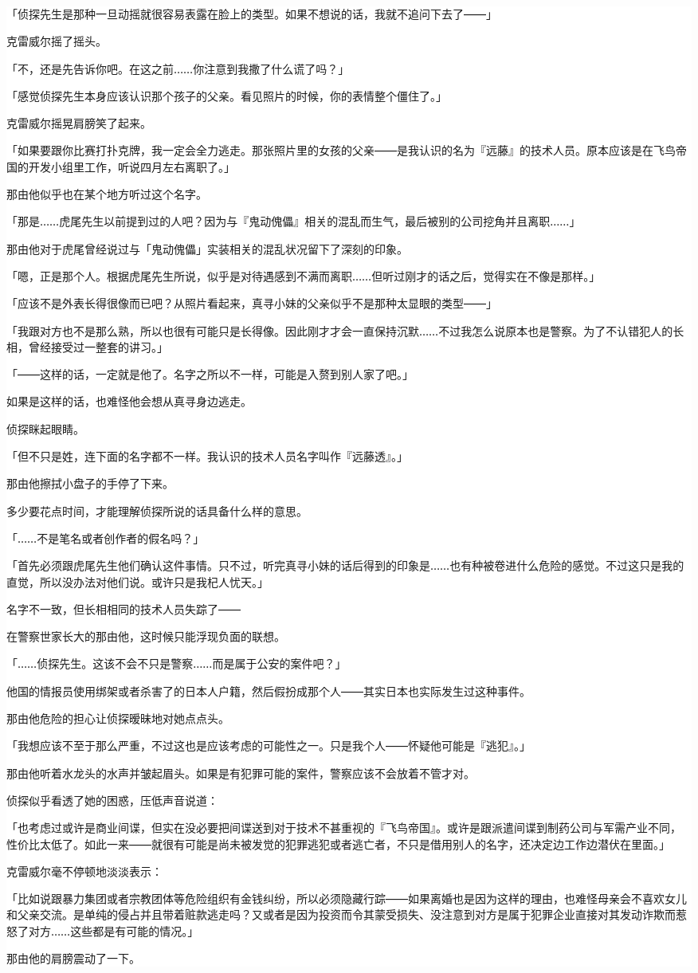 「侦探先生是那种一旦动摇就很容易表露在脸上的类型。如果不想说的话，我就不追问下去了——」

克雷威尔摇了摇头。

「不，还是先告诉你吧。在这之前……你注意到我撒了什么谎了吗？」

「感觉侦探先生本身应该认识那个孩子的父亲。看见照片的时候，你的表情整个僵住了。」

克雷威尔摇晃肩膀笑了起来。

「如果要跟你比赛打扑克牌，我一定会全力逃走。那张照片里的女孩的父亲——是我认识的名为『远藤』的技术人员。原本应该是在飞鸟帝国的开发小组里工作，听说四月左右离职了。」

那由他似乎也在某个地方听过这个名字。

「那是……虎尾先生以前提到过的人吧？因为与『鬼动傀儡』相关的混乱而生气，最后被别的公司挖角并且离职……」

那由他对于虎尾曾经说过与「鬼动傀儡」实装相关的混乱状况留下了深刻的印象。

「嗯，正是那个人。根据虎尾先生所说，似乎是对待遇感到不满而离职……但听过刚才的话之后，觉得实在不像是那样。」

「应该不是外表长得很像而已吧？从照片看起来，真寻小妹的父亲似乎不是那种太显眼的类型——」

「我跟对方也不是那么熟，所以也很有可能只是长得像。因此刚才才会一直保持沉默……不过我怎么说原本也是警察。为了不认错犯人的长相，曾经接受过一整套的讲习。」

「——这样的话，一定就是他了。名字之所以不一样，可能是入赘到别人家了吧。」

如果是这样的话，也难怪他会想从真寻身边逃走。

侦探眯起眼睛。

「但不只是姓，连下面的名字都不一样。我认识的技术人员名字叫作『远藤透』。」

那由他擦拭小盘子的手停了下来。

多少要花点时间，才能理解侦探所说的话具备什么样的意思。

「……不是笔名或者创作者的假名吗？」

「首先必须跟虎尾先生他们确认这件事情。只不过，听完真寻小妹的话后得到的印象是……也有种被卷进什么危险的感觉。不过这只是我的直觉，所以没办法对他们说。或许只是我杞人忧天。」

名字不一致，但长相相同的技术人员失踪了——

在警察世家长大的那由他，这时候只能浮现负面的联想。

「……侦探先生。这该不会不只是警察……而是属于公安的案件吧？」

他国的情报员使用绑架或者杀害了的日本人户籍，然后假扮成那个人——其实日本也实际发生过这种事件。

那由他危险的担心让侦探暧昧地对她点点头。

「我想应该不至于那么严重，不过这也是应该考虑的可能性之一。只是我个人——怀疑他可能是『逃犯』。」

那由他听着水龙头的水声并皱起眉头。如果是有犯罪可能的案件，警察应该不会放着不管才对。

侦探似乎看透了她的困惑，压低声音说道：

「也考虑过或许是商业间谍，但实在没必要把间谍送到对于技术不甚重视的『飞鸟帝国』。或许是跟派遣间谍到制药公司与军需产业不同，性价比太低了。如此一来——就很有可能是尚未被发觉的犯罪逃犯或者逃亡者，不只是借用别人的名字，还决定边工作边潜伏在里面。」

克雷威尔毫不停顿地淡淡表示：

「比如说跟暴力集团或者宗教团体等危险组织有金钱纠纷，所以必须隐藏行踪——如果离婚也是因为这样的理由，也难怪母亲会不喜欢女儿和父亲交流。是单纯的侵占并且带着赃款逃走吗？又或者是因为投资而令其蒙受损失、没注意到对方是属于犯罪企业直接对其发动诈欺而惹怒了对方……这些都是有可能的情况。」

那由他的肩膀震动了一下。
